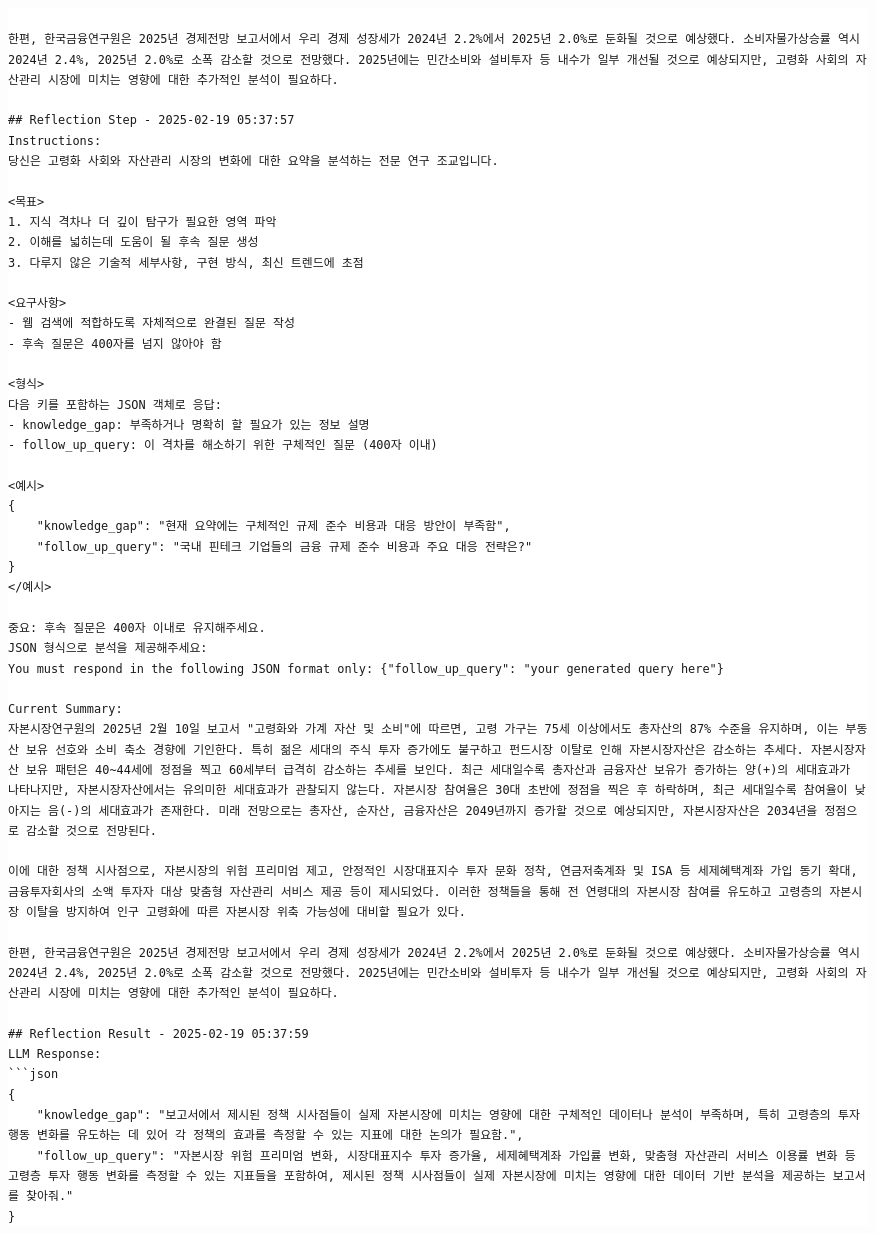 ```

한편, 한국금융연구원은 2025년 경제전망 보고서에서 우리 경제 성장세가 2024년 2.2%에서 2025년 2.0%로 둔화될 것으로 예상했다. 소비자물가상승률 역시 2024년 2.4%, 2025년 2.0%로 소폭 감소할 것으로 전망했다. 2025년에는 민간소비와 설비투자 등 내수가 일부 개선될 것으로 예상되지만, 고령화 사회의 자산관리 시장에 미치는 영향에 대한 추가적인 분석이 필요하다.

## Reflection Step - 2025-02-19 05:37:57
Instructions:
당신은 고령화 사회와 자산관리 시장의 변화에 대한 요약을 분석하는 전문 연구 조교입니다.

<목표>
1. 지식 격차나 더 깊이 탐구가 필요한 영역 파악
2. 이해를 넓히는데 도움이 될 후속 질문 생성
3. 다루지 않은 기술적 세부사항, 구현 방식, 최신 트렌드에 초점

<요구사항>
- 웹 검색에 적합하도록 자체적으로 완결된 질문 작성
- 후속 질문은 400자를 넘지 않아야 함

<형식>
다음 키를 포함하는 JSON 객체로 응답:
- knowledge_gap: 부족하거나 명확히 할 필요가 있는 정보 설명
- follow_up_query: 이 격차를 해소하기 위한 구체적인 질문 (400자 이내)

<예시>
{
    "knowledge_gap": "현재 요약에는 구체적인 규제 준수 비용과 대응 방안이 부족함",
    "follow_up_query": "국내 핀테크 기업들의 금융 규제 준수 비용과 주요 대응 전략은?"
}
</예시>

중요: 후속 질문은 400자 이내로 유지해주세요.
JSON 형식으로 분석을 제공해주세요:
You must respond in the following JSON format only: {"follow_up_query": "your generated query here"}

Current Summary:
자본시장연구원의 2025년 2월 10일 보고서 "고령화와 가계 자산 및 소비"에 따르면, 고령 가구는 75세 이상에서도 총자산의 87% 수준을 유지하며, 이는 부동산 보유 선호와 소비 축소 경향에 기인한다. 특히 젊은 세대의 주식 투자 증가에도 불구하고 펀드시장 이탈로 인해 자본시장자산은 감소하는 추세다. 자본시장자산 보유 패턴은 40~44세에 정점을 찍고 60세부터 급격히 감소하는 추세를 보인다. 최근 세대일수록 총자산과 금융자산 보유가 증가하는 양(+)의 세대효과가 나타나지만, 자본시장자산에서는 유의미한 세대효과가 관찰되지 않는다. 자본시장 참여율은 30대 초반에 정점을 찍은 후 하락하며, 최근 세대일수록 참여율이 낮아지는 음(-)의 세대효과가 존재한다. 미래 전망으로는 총자산, 순자산, 금융자산은 2049년까지 증가할 것으로 예상되지만, 자본시장자산은 2034년을 정점으로 감소할 것으로 전망된다.

이에 대한 정책 시사점으로, 자본시장의 위험 프리미엄 제고, 안정적인 시장대표지수 투자 문화 정착, 연금저축계좌 및 ISA 등 세제혜택계좌 가입 동기 확대, 금융투자회사의 소액 투자자 대상 맞춤형 자산관리 서비스 제공 등이 제시되었다. 이러한 정책들을 통해 전 연령대의 자본시장 참여를 유도하고 고령층의 자본시장 이탈을 방지하여 인구 고령화에 따른 자본시장 위축 가능성에 대비할 필요가 있다.

한편, 한국금융연구원은 2025년 경제전망 보고서에서 우리 경제 성장세가 2024년 2.2%에서 2025년 2.0%로 둔화될 것으로 예상했다. 소비자물가상승률 역시 2024년 2.4%, 2025년 2.0%로 소폭 감소할 것으로 전망했다. 2025년에는 민간소비와 설비투자 등 내수가 일부 개선될 것으로 예상되지만, 고령화 사회의 자산관리 시장에 미치는 영향에 대한 추가적인 분석이 필요하다.

## Reflection Result - 2025-02-19 05:37:59
LLM Response:
```json
{
    "knowledge_gap": "보고서에서 제시된 정책 시사점들이 실제 자본시장에 미치는 영향에 대한 구체적인 데이터나 분석이 부족하며, 특히 고령층의 투자 행동 변화를 유도하는 데 있어 각 정책의 효과를 측정할 수 있는 지표에 대한 논의가 필요함.",
    "follow_up_query": "자본시장 위험 프리미엄 변화, 시장대표지수 투자 증가율, 세제혜택계좌 가입률 변화, 맞춤형 자산관리 서비스 이용률 변화 등 고령층 투자 행동 변화를 측정할 수 있는 지표들을 포함하여, 제시된 정책 시사점들이 실제 자본시장에 미치는 영향에 대한 데이터 기반 분석을 제공하는 보고서를 찾아줘."
}
```
